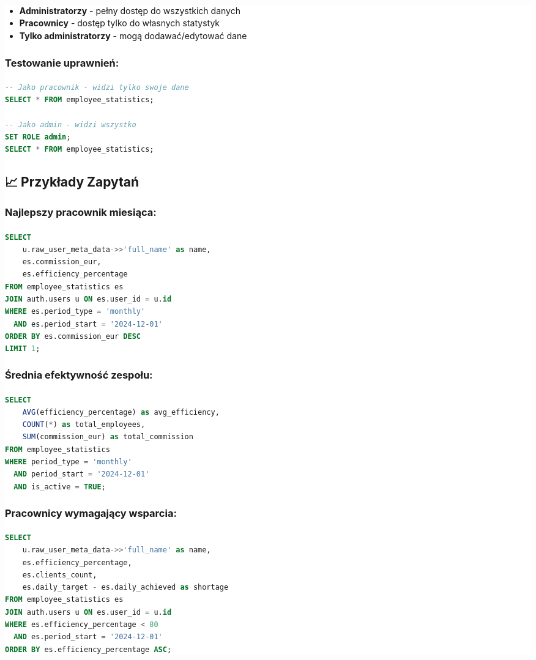 - **Administratorzy** - pełny dostęp do wszystkich danych
- **Pracownicy** - dostęp tylko do własnych statystyk
- **Tylko administratorzy** - mogą dodawać/edytować dane

### Testowanie uprawnień:

```sql
-- Jako pracownik - widzi tylko swoje dane
SELECT * FROM employee_statistics; 

-- Jako admin - widzi wszystko
SET ROLE admin;
SELECT * FROM employee_statistics;
```

## 📈 Przykłady Zapytań

### Najlepszy pracownik miesiąca:

```sql
SELECT 
    u.raw_user_meta_data->>'full_name' as name,
    es.commission_eur,
    es.efficiency_percentage
FROM employee_statistics es
JOIN auth.users u ON es.user_id = u.id
WHERE es.period_type = 'monthly'
  AND es.period_start = '2024-12-01'
ORDER BY es.commission_eur DESC
LIMIT 1;
```

### Średnia efektywność zespołu:

```sql
SELECT 
    AVG(efficiency_percentage) as avg_efficiency,
    COUNT(*) as total_employees,
    SUM(commission_eur) as total_commission
FROM employee_statistics
WHERE period_type = 'monthly'
  AND period_start = '2024-12-01'
  AND is_active = TRUE;
```

### Pracownicy wymagający wsparcia:

```sql
SELECT 
    u.raw_user_meta_data->>'full_name' as name,
    es.efficiency_percentage,
    es.clients_count,
    es.daily_target - es.daily_achieved as shortage
FROM employee_statistics es
JOIN auth.users u ON es.user_id = u.id
WHERE es.efficiency_percentage < 80
  AND es.period_start = '2024-12-01'
ORDER BY es.efficiency_percentage ASC;
```
